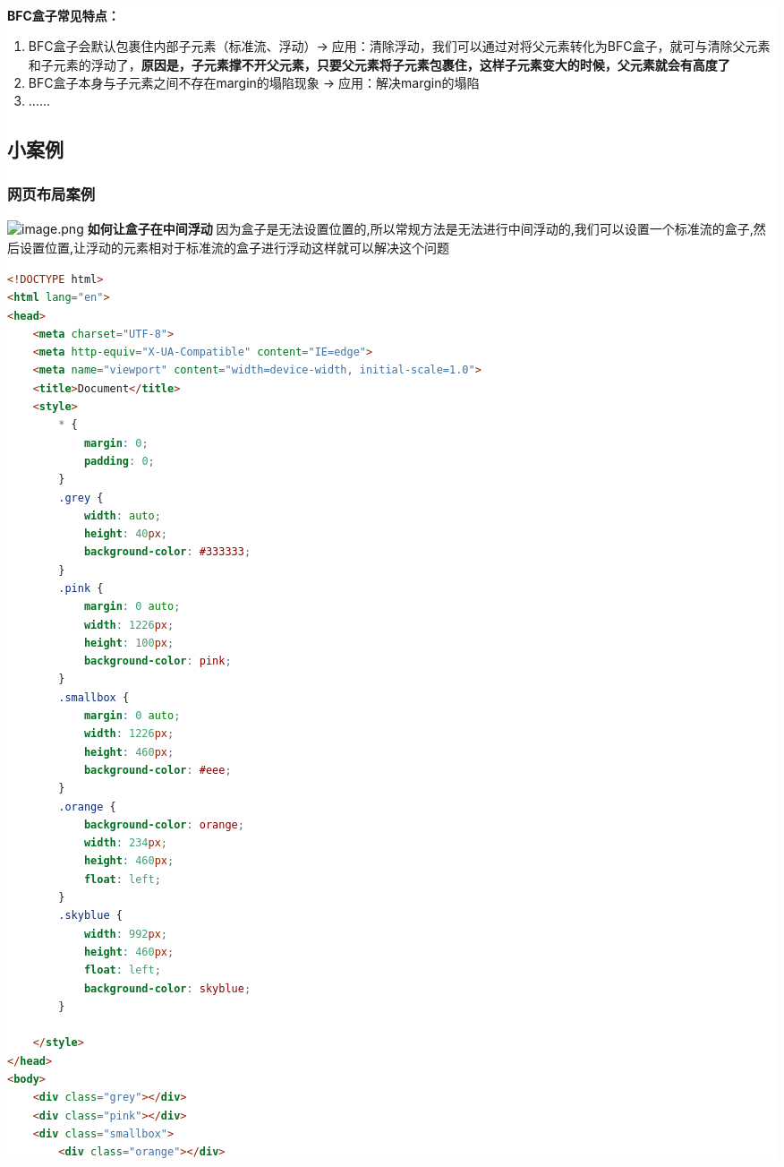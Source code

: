 **BFC盒子常见特点：**
1. BFC盒子会默认包裹住内部子元素（标准流、浮动）→ 应用：清除浮动，我们可以通过对将父元素转化为BFC盒子，就可与清除父元素和子元素的浮动了，**原因是，子元素撑不开父元素，只要父元素将子元素包裹住，这样子元素变大的时候，父元素就会有高度了**
2. BFC盒子本身与子元素之间不存在margin的塌陷现象 → 应用：解决margin的塌陷
3. ……

## 小案例
### 网页布局案例
![image.png](https://qkh-markdown-1316031240.cos.ap-nanjing.myqcloud.com/obsidian/202301092207056.png)
**如何让盒子在中间浮动**
因为盒子是无法设置位置的,所以常规方法是无法进行中间浮动的,我们可以设置一个标准流的盒子,然后设置位置,让浮动的元素相对于标准流的盒子进行浮动这样就可以解决这个问题


```html
<!DOCTYPE html>
<html lang="en">
<head>
    <meta charset="UTF-8">
    <meta http-equiv="X-UA-Compatible" content="IE=edge">
    <meta name="viewport" content="width=device-width, initial-scale=1.0">
    <title>Document</title>
    <style>
        * {
            margin: 0;
            padding: 0;
        }
        .grey {
            width: auto;
            height: 40px;
            background-color: #333333;
        }
        .pink {
            margin: 0 auto;
            width: 1226px;
            height: 100px;
            background-color: pink;
        }
        .smallbox {
            margin: 0 auto;
            width: 1226px;
            height: 460px;
            background-color: #eee;
        }
        .orange {
            background-color: orange;
            width: 234px;
            height: 460px;
            float: left;
        }
        .skyblue {
            width: 992px;
            height: 460px;
            float: left;
            background-color: skyblue;
        }
        
    </style>
</head>
<body>
    <div class="grey"></div>
    <div class="pink"></div>
    <div class="smallbox">
        <div class="orange"></div>
```